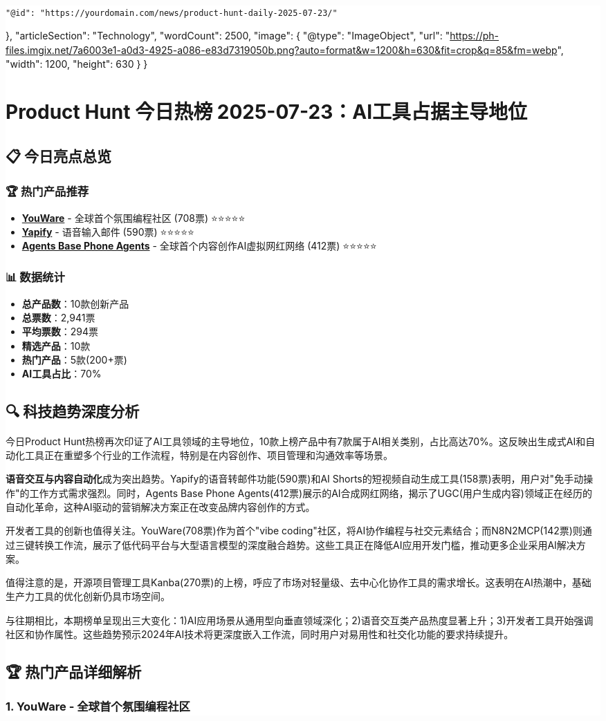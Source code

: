     "@id": "https://yourdomain.com/news/product-hunt-daily-2025-07-23/"
  },
  "articleSection": "Technology",
  "wordCount": 2500,
  "image": {
    "@type": "ImageObject",
    "url": "https://ph-files.imgix.net/7a6003e1-a0d3-4925-a086-e83d7319050b.png?auto=format&w=1200&h=630&fit=crop&q=85&fm=webp",
    "width": 1200,
    "height": 630
  }
}
</script>

# Product Hunt 今日热榜 2025-07-23：AI工具占据主导地位

## 📋 今日亮点总览

### 🏆 热门产品推荐
- **[YouWare](#1-youware)** - 全球首个氛围编程社区 (708票) ⭐⭐⭐⭐⭐
- **[Yapify](#2-yapify)** - 语音输入邮件 (590票) ⭐⭐⭐⭐⭐
- **[Agents Base Phone Agents](#3-agents-base-phone-agents)** - 全球首个内容创作AI虚拟网红网络 (412票) ⭐⭐⭐⭐⭐

### 📊 数据统计
- **总产品数**：10款创新产品
- **总票数**：2,941票
- **平均票数**：294票
- **精选产品**：10款
- **热门产品**：5款(200+票)
- **AI工具占比**：70%

## 🔍 科技趋势深度分析

今日Product Hunt热榜再次印证了AI工具领域的主导地位，10款上榜产品中有7款属于AI相关类别，占比高达70%。这反映出生成式AI和自动化工具正在重塑多个行业的工作流程，特别是在内容创作、项目管理和沟通效率等场景。

**语音交互与内容自动化**成为突出趋势。Yapify的语音转邮件功能(590票)和AI Shorts的短视频自动生成工具(158票)表明，用户对"免手动操作"的工作方式需求强烈。同时，Agents Base Phone Agents(412票)展示的AI合成网红网络，揭示了UGC(用户生成内容)领域正在经历的自动化革命，这种AI驱动的营销解决方案正在改变品牌内容创作的方式。

开发者工具的创新也值得关注。YouWare(708票)作为首个"vibe coding"社区，将AI协作编程与社交元素结合；而N8N2MCP(142票)则通过三键转换工作流，展示了低代码平台与大型语言模型的深度融合趋势。这些工具正在降低AI应用开发门槛，推动更多企业采用AI解决方案。

值得注意的是，开源项目管理工具Kanba(270票)的上榜，呼应了市场对轻量级、去中心化协作工具的需求增长。这表明在AI热潮中，基础生产力工具的优化创新仍具市场空间。

与往期相比，本期榜单呈现出三大变化：1)AI应用场景从通用型向垂直领域深化；2)语音交互类产品热度显著上升；3)开发者工具开始强调社区和协作属性。这些趋势预示2024年AI技术将更深度嵌入工作流，同时用户对易用性和社交化功能的要求持续提升。

## 🏆 热门产品详细解析

### 1. YouWare - 全球首个氛围编程社区
